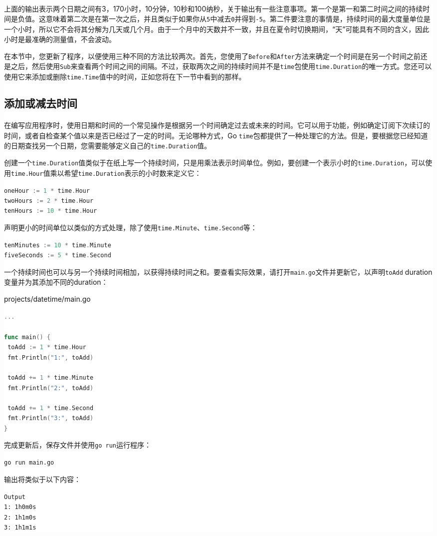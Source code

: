 上面的输出表示两个日期之间有3，170小时，10分钟，10秒和100纳秒，关于输出有一些注意事项。第一个是第一和第二时间之间的持续时间是负值。这意味着第二次是在第一次之后，并且类似于如果你从`5`中减去`0`并得到`-5`。第二件要注意的事情是，持续时间的最大度量单位是一个小时，所以它不会将其分解为几天或几个月。由于一个月中的天数并不一致，并且在夏令时切换期间，“天”可能具有不同的含义，因此小时是最准确的测量值，不会波动。

在本节中，您更新了程序，以便使用三种不同的方法比较两次。首先，您使用了`Before`和`After`方法来确定一个时间是在另一个时间之前还是之后，然后使用`Sub`来查看两个时间之间的间隔。不过，获取两次之间的持续时间并不是`time`包使用`time.Duration`的唯一方式。您还可以使用它来添加或删除`time.Time`值中的时间，正如您将在下一节中看到的那样。

## 添加或减去时间

在编写应用程序时，使用日期和时间的一个常见操作是根据另一个时间确定过去或未来的时间。它可以用于功能，例如确定订阅下次续订的时间，或者自检查某个值以来是否已经过了一定的时间。无论哪种方式，Go `time`包都提供了一种处理它的方法。但是，要根据您已经知道的日期查找另一个日期，您需要能够定义自己的`time.Duration`值。

创建一个`time.Duration`值类似于在纸上写一个持续时间，只是用乘法表示时间单位。例如，要创建一个表示小时的`time.Duration`，可以使用`time.Hour`值乘以希望`time.Duration`表示的小时数来定义它：

```go
oneHour := 1 * time.Hour
twoHours := 2 * time.Hour
tenHours := 10 * time.Hour
```

声明更小的时间单位以类似的方式处理，除了使用`time.Minute`、`time.Second`等：

```go
tenMinutes := 10 * time.Minute
fiveSeconds := 5 * time.Second
```

一个持续时间也可以与另一个持续时间相加，以获得持续时间之和。要查看实际效果，请打开`main.go`文件并更新它，以声明`toAdd` duration变量并为其添加不同的duration：

projects/datetime/main.go

```go
...

func main() {
 toAdd := 1 * time.Hour
 fmt.Println("1:", toAdd)

 toAdd += 1 * time.Minute
 fmt.Println("2:", toAdd)

 toAdd += 1 * time.Second
 fmt.Println("3:", toAdd)
}
```

完成更新后，保存文件并使用`go run`运行程序：

```bash
go run main.go
```

输出将类似于以下内容：

```
Output
1: 1h0m0s
2: 1h1m0s
3: 1h1m1s
```
